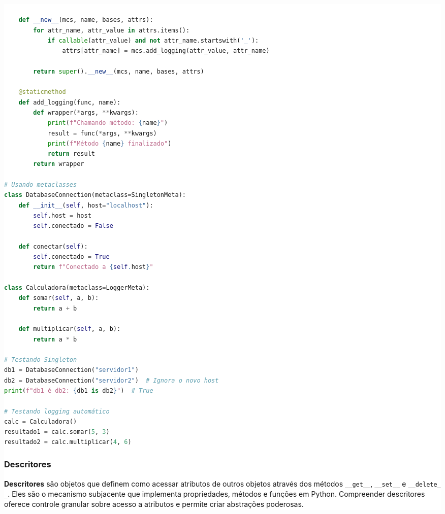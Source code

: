 ```python
    
    def __new__(mcs, name, bases, attrs):
        for attr_name, attr_value in attrs.items():
            if callable(attr_value) and not attr_name.startswith('_'):
                attrs[attr_name] = mcs.add_logging(attr_value, attr_name)
        
        return super().__new__(mcs, name, bases, attrs)
    
    @staticmethod
    def add_logging(func, name):
        def wrapper(*args, **kwargs):
            print(f"Chamando método: {name}")
            result = func(*args, **kwargs)
            print(f"Método {name} finalizado")
            return result
        return wrapper

# Usando metaclasses
class DatabaseConnection(metaclass=SingletonMeta):
    def __init__(self, host="localhost"):
        self.host = host
        self.conectado = False
    
    def conectar(self):
        self.conectado = True
        return f"Conectado a {self.host}"

class Calculadora(metaclass=LoggerMeta):
    def somar(self, a, b):
        return a + b
    
    def multiplicar(self, a, b):
        return a * b

# Testando Singleton
db1 = DatabaseConnection("servidor1")
db2 = DatabaseConnection("servidor2")  # Ignora o novo host
print(f"db1 é db2: {db1 is db2}")  # True

# Testando logging automático
calc = Calculadora()
resultado1 = calc.somar(5, 3)
resultado2 = calc.multiplicar(4, 6)
```


### Descritores

**Descritores** são objetos que definem como acessar atributos de outros objetos através dos métodos `__get__`, `__set__` e `__delete__`. Eles são o mecanismo subjacente que implementa propriedades, métodos e funções em Python. Compreender descritores oferece controle granular sobre acesso a atributos e permite criar abstrações poderosas.
